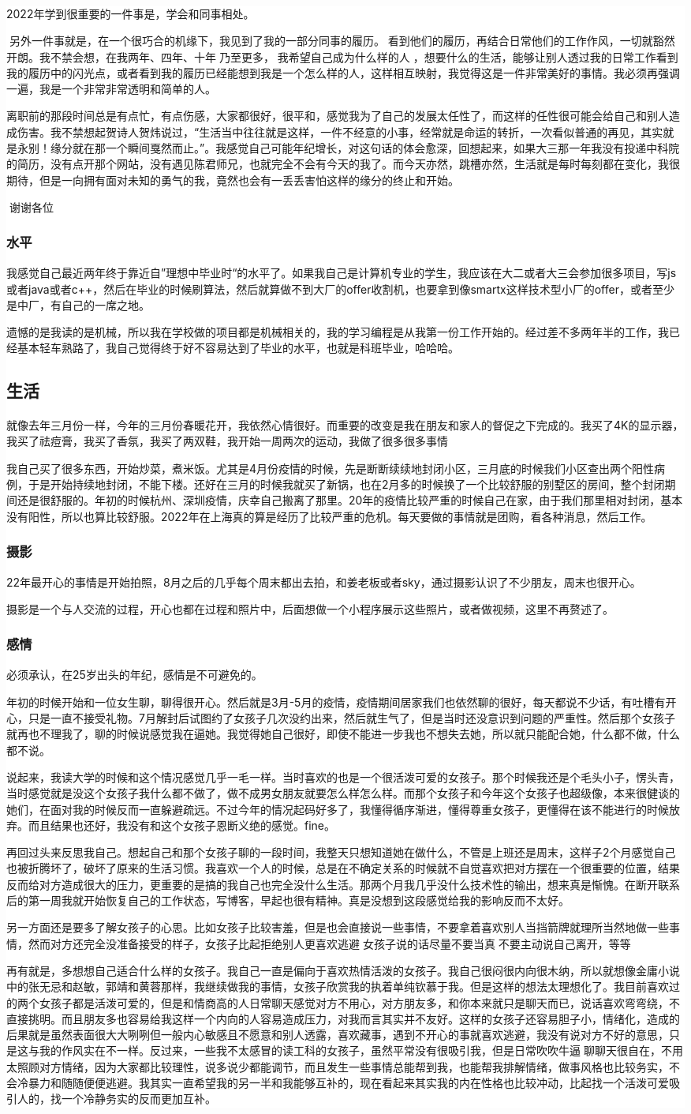 2022年学到很重要的一件事是，学会和同事相处。

​      另外一件事就是，在一个很巧合的机缘下，我见到了我的一部分同事的履历。 看到他们的履历，再结合日常他们的工作作风，一切就豁然开朗。我不禁会想，在我两年、四年、十年 乃至更多，  我希望自己成为什么样的人 ，想要什么的生活，能够让别人透过我的日常工作看到我的履历中的闪光点，或者看到我的履历已经能想到我是一个怎么样的人，这样相互映射，我觉得这是一件非常美好的事情。我必须再强调一遍，我是一个非常非常透明和简单的人。

​       离职前的那段时间总是有点忙，有点伤感，大家都很好，很平和，感觉我为了自己的发展太任性了，而这样的任性很可能会给自己和别人造成伤害。我不禁想起贺诗人贺炜说过，“生活当中往往就是这样，一件不经意的小事，经常就是命运的转折，一次看似普通的再见，其实就是永别！缘分就在那一个瞬间戛然而止。”。我感觉自己可能年纪增长，对这句话的体会愈深，回想起来，如果大三那一年我没有投递中科院的简历，没有点开那个网站，没有遇见陈君师兄，也就完全不会有今天的我了。而今天亦然，跳槽亦然，生活就是每时每刻都在变化，我很期待，但是一向拥有面对未知的勇气的我，竟然也会有一丢丢害怕这样的缘分的终止和开始。

​		谢谢各位

### 水平

我感觉自己最近两年终于靠近自”理想中毕业时“的水平了。如果我自己是计算机专业的学生，我应该在大二或者大三会参加很多项目，写js或者java或者c++，然后在毕业的时候刷算法，然后就算做不到大厂的offer收割机，也要拿到像smartx这样技术型小厂的offer，或者至少是中厂，有自己的一席之地。

遗憾的是我读的是机械，所以我在学校做的项目都是机械相关的，我的学习编程是从我第一份工作开始的。经过差不多两年半的工作，我已经基本轻车熟路了，我自己觉得终于好不容易达到了毕业的水平，也就是科班毕业，哈哈哈。



## 生活

​       就像去年三月份一样，今年的三月份春暖花开，我依然心情很好。而重要的改变是我在朋友和家人的督促之下完成的。我买了4K的显示器，我买了祛痘膏，我买了香氛，我买了两双鞋，我开始一周两次的运动，我做了很多很多事情

​     我自己买了很多东西，开始炒菜，煮米饭。尤其是4月份疫情的时候，先是断断续续地封闭小区，三月底的时候我们小区查出两个阳性病例，于是开始持续地封闭，不能下楼。还好在三月的时候我就买了新锅，也在2月多的时候换了一个比较舒服的别墅区的房间，整个封闭期间还是很舒服的。年初的时候杭州、深圳疫情，庆幸自己搬离了那里。20年的疫情比较严重的时候自己在家，由于我们那里相对封闭，基本没有阳性，所以也算比较舒服。2022年在上海真的算是经历了比较严重的危机。每天要做的事情就是团购，看各种消息，然后工作。

### 摄影

​     22年最开心的事情是开始拍照，8月之后的几乎每个周末都出去拍，和姜老板或者sky，通过摄影认识了不少朋友，周末也很开心。

​    摄影是一个与人交流的过程，开心也都在过程和照片中，后面想做一个小程序展示这些照片，或者做视频，这里不再赘述了。

### 感情

必须承认，在25岁出头的年纪，感情是不可避免的。

年初的时候开始和一位女生聊，聊得很开心。然后就是3月-5月的疫情，疫情期间居家我们也依然聊的很好，每天都说不少话，有吐槽有开心，只是一直不接受礼物。7月解封后试图约了女孩子几次没约出来，然后就生气了，但是当时还没意识到问题的严重性。然后那个女孩子就再也不理我了，聊的时候说感觉我在逼她。我觉得她自己很好，即使不能进一步我也不想失去她，所以就只能配合她，什么都不做，什么都不说。

说起来，我读大学的时候和这个情况感觉几乎一毛一样。当时喜欢的也是一个很活泼可爱的女孩子。那个时候我还是个毛头小子，愣头青，当时感觉就是没这个女孩子我什么都不做了，做不成男女朋友就要怎么样怎么样。而那个女孩子和今年这个女孩子也超级像，本来很健谈的她们，在面对我的时候反而一直躲避疏远。不过今年的情况起码好多了，我懂得循序渐进，懂得尊重女孩子，更懂得在该不能进行的时候放弃。而且结果也还好，我没有和这个女孩子恩断义绝的感觉。fine。

再回过头来反思我自己。想起自己和那个女孩子聊的一段时间，我整天只想知道她在做什么，不管是上班还是周末，这样子2个月感觉自己也被折腾坏了，破坏了原来的生活习惯。我喜欢一个人的时候，总是在不确定关系的时候就不自觉喜欢把对方摆在一个很重要的位置，结果反而给对方造成很大的压力，更重要的是搞的我自己也完全没什么生活。那两个月我几乎没什么技术性的输出，想来真是惭愧。在断开联系后的第一周我就开始恢复自己的工作状态，写博客，早起也很有精神。真是没想到这段感觉给我的影响反而不太好。

另一方面还是要多了解女孩子的心思。比如女孩子比较害羞，但是也会直接说一些事情，不要拿着喜欢别人当挡箭牌就理所当然地做一些事情，然而对方还完全没准备接受的样子，女孩子比起拒绝别人更喜欢逃避 女孩子说的话尽量不要当真  不要主动说自己离开，等等

再有就是，多想想自己适合什么样的女孩子。我自己一直是偏向于喜欢热情活泼的女孩子。我自己很闷很内向很木纳，所以就想像金庸小说中的张无忌和赵敏，郭靖和黄蓉那样，我继续做我的事情，女孩子欣赏我的执着单纯钦慕于我。但是这样的想法太理想化了。我目前喜欢过的两个女孩子都是活泼可爱的，但是和情商高的人日常聊天感觉对方不用心，对方朋友多，和你本来就只是聊天而已，说话喜欢弯弯绕，不直接挑明。而且朋友多也容易给我这样一个内向的人容易造成压力，对我而言其实并不友好。这样的女孩子还容易胆子小，情绪化，造成的后果就是虽然表面很大大咧咧但一般内心敏感且不愿意和别人透露，喜欢藏事，遇到不开心的事就喜欢逃避，我没有说对方不好的意思，只是这与我的作风实在不一样。反过来，一些我不太感冒的读工科的女孩子，虽然平常没有很吸引我，但是日常吹吹牛逼 聊聊天很自在，不用太照顾对方情绪，因为大家都比较理性，说多说少都能调节，而且发生一些事情总能帮到我，也能帮我排解情绪，做事风格也比较务实，不会冷暴力和随随便便逃避。我其实一直希望我的另一半和我能够互补的，现在看起来其实我的内在性格也比较冲动，比起找一个活泼可爱吸引人的，找一个冷静务实的反而更加互补。
